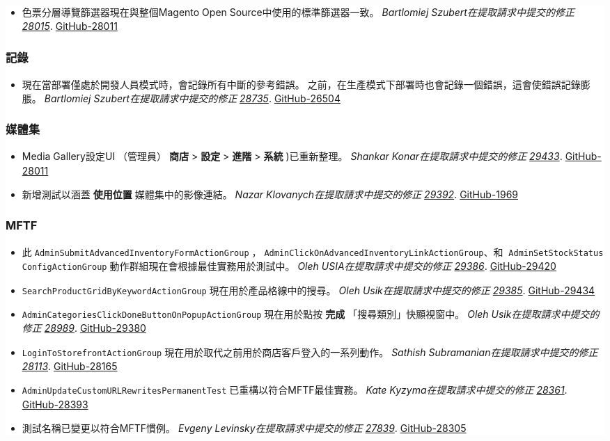 
* 色票分層導覽篩選器現在與整個Magento Open Source中使用的標準篩選器一致。 _Bartlomiej Szubert在提取請求中提交的修正 [28015](https://github.com/magento/magento2/pull/28015)_. [GitHub-28011](https://github.com/magento/magento2/issues/28011)

### 記錄



* 現在當部署僅處於開發人員模式時，會記錄所有中斷的參考錯誤。 之前，在生產模式下部署時也會記錄一個錯誤，這會使錯誤記錄膨脹。 _Bartlomiej Szubert在提取請求中提交的修正 [28735](https://github.com/magento/magento2/pull/28735)_. [GitHub-26504](https://github.com/magento/magento2/issues/26504)

### 媒體集



* Media Gallery設定UI （管理員） **商店**  >  **設定**  >   **進階**  >  **系統** )已重新整理。 _Shankar Konar在提取請求中提交的修正 [29433](https://github.com/magento/magento2/pull/29433)_. [GitHub-28011](https://github.com/magento/adobe-stock-integration/issues/1738)



* 新增測試以涵蓋 **使用位置** 媒體集中的影像連結。 _Nazar Klovanych在提取請求中提交的修正 [29392](https://github.com/magento/magento2/pull/29392)_. [GitHub-1969](https://github.com/magento/adobe-stock-integration/issues/1693)

### MFTF



* 此 `AdminSubmitAdvancedInventoryFormActionGroup` ， `AdminClickOnAdvancedInventoryLinkActionGroup`、和  `AdminSetStockStatusConfigActionGroup` 動作群組現在會根據最佳實務用於測試中。 _Oleh USIA在提取請求中提交的修正 [29386](https://github.com/magento/magento2/pull/29386)_. [GitHub-29420](https://github.com/magento/magento2/issues/29420)



* `SearchProductGridByKeywordActionGroup` 現在用於產品格線中的搜尋。 _Oleh Usik在提取請求中提交的修正 [29385](https://github.com/magento/magento2/pull/29385)_. [GitHub-29434](https://github.com/magento/magento2/issues/29434)



* `AdminCategoriesClickDoneButtonOnPopupActionGroup` 現在用於點按 **完成** 「搜尋類別」快顯視窗中。 _Oleh Usik在提取請求中提交的修正 [28989](https://github.com/magento/magento2/pull/28989)_. [GitHub-29380](https://github.com/magento/magento2/issues/29380)



* `LoginToStorefrontActionGroup` 現在用於取代之前用於商店客戶登入的一系列動作。 _Sathish Subramanian在提取請求中提交的修正 [28113](https://github.com/magento/magento2/pull/28113)_. [GitHub-28165](https://github.com/magento/magento2/issues/28165)



* `AdminUpdateCustomURLRewritesPermanentTest` 已重構以符合MFTF最佳實務。 _Kate Kyzyma在提取請求中提交的修正 [28361](https://github.com/magento/magento2/pull/28361)_. [GitHub-28393](https://github.com/magento/magento2/issues/28393)



* 測試名稱已變更以符合MFTF慣例。 _Evgeny Levinsky在提取請求中提交的修正 [27839](https://github.com/magento/magento2/pull/27839)_. [GitHub-28305](https://github.com/magento/magento2/issues/28305)
